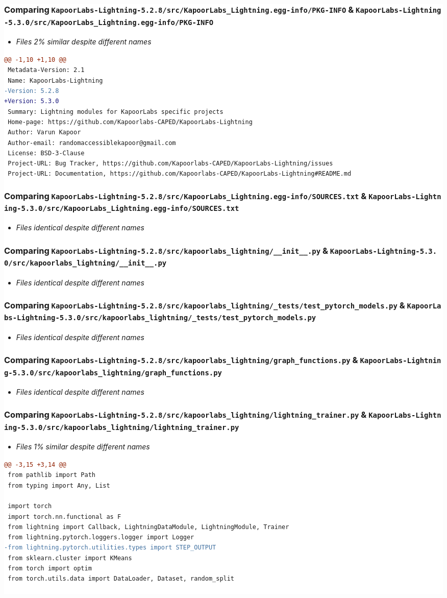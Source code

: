 ### Comparing `KapoorLabs-Lightning-5.2.8/src/KapoorLabs_Lightning.egg-info/PKG-INFO` & `KapoorLabs-Lightning-5.3.0/src/KapoorLabs_Lightning.egg-info/PKG-INFO`

 * *Files 2% similar despite different names*

```diff
@@ -1,10 +1,10 @@
 Metadata-Version: 2.1
 Name: KapoorLabs-Lightning
-Version: 5.2.8
+Version: 5.3.0
 Summary: Lightning modules for KapoorLabs specific projects
 Home-page: https://github.com/Kapoorlabs-CAPED/KapoorLabs-Lightning
 Author: Varun Kapoor
 Author-email: randomaccessiblekapoor@gmail.com
 License: BSD-3-Clause
 Project-URL: Bug Tracker, https://github.com/Kapoorlabs-CAPED/KapoorLabs-Lightning/issues
 Project-URL: Documentation, https://github.com/Kapoorlabs-CAPED/KapoorLabs-Lightning#README.md
```

### Comparing `KapoorLabs-Lightning-5.2.8/src/KapoorLabs_Lightning.egg-info/SOURCES.txt` & `KapoorLabs-Lightning-5.3.0/src/KapoorLabs_Lightning.egg-info/SOURCES.txt`

 * *Files identical despite different names*

### Comparing `KapoorLabs-Lightning-5.2.8/src/kapoorlabs_lightning/__init__.py` & `KapoorLabs-Lightning-5.3.0/src/kapoorlabs_lightning/__init__.py`

 * *Files identical despite different names*

### Comparing `KapoorLabs-Lightning-5.2.8/src/kapoorlabs_lightning/_tests/test_pytorch_models.py` & `KapoorLabs-Lightning-5.3.0/src/kapoorlabs_lightning/_tests/test_pytorch_models.py`

 * *Files identical despite different names*

### Comparing `KapoorLabs-Lightning-5.2.8/src/kapoorlabs_lightning/graph_functions.py` & `KapoorLabs-Lightning-5.3.0/src/kapoorlabs_lightning/graph_functions.py`

 * *Files identical despite different names*

### Comparing `KapoorLabs-Lightning-5.2.8/src/kapoorlabs_lightning/lightning_trainer.py` & `KapoorLabs-Lightning-5.3.0/src/kapoorlabs_lightning/lightning_trainer.py`

 * *Files 1% similar despite different names*

```diff
@@ -3,15 +3,14 @@
 from pathlib import Path
 from typing import Any, List
 
 import torch
 import torch.nn.functional as F
 from lightning import Callback, LightningDataModule, LightningModule, Trainer
 from lightning.pytorch.loggers.logger import Logger
-from lightning.pytorch.utilities.types import STEP_OUTPUT
 from sklearn.cluster import KMeans
 from torch import optim
 from torch.utils.data import DataLoader, Dataset, random_split
 
```